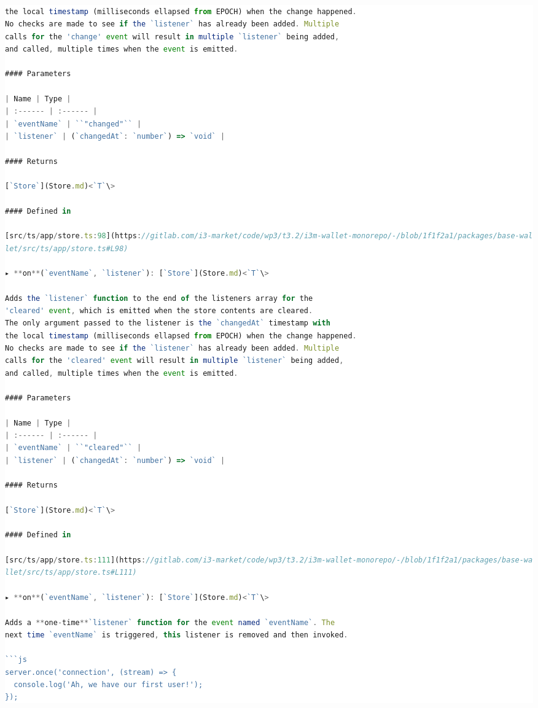 ```js
the local timestamp (milliseconds ellapsed from EPOCH) when the change happened.
No checks are made to see if the `listener` has already been added. Multiple
calls for the 'change' event will result in multiple `listener` being added,
and called, multiple times when the event is emitted.

#### Parameters

| Name | Type |
| :------ | :------ |
| `eventName` | ``"changed"`` |
| `listener` | (`changedAt`: `number`) => `void` |

#### Returns

[`Store`](Store.md)<`T`\>

#### Defined in

[src/ts/app/store.ts:98](https://gitlab.com/i3-market/code/wp3/t3.2/i3m-wallet-monorepo/-/blob/1f1f2a1/packages/base-wallet/src/ts/app/store.ts#L98)

▸ **on**(`eventName`, `listener`): [`Store`](Store.md)<`T`\>

Adds the `listener` function to the end of the listeners array for the
'cleared' event, which is emitted when the store contents are cleared.
The only argument passed to the listener is the `changedAt` timestamp with
the local timestamp (milliseconds ellapsed from EPOCH) when the change happened.
No checks are made to see if the `listener` has already been added. Multiple
calls for the 'cleared' event will result in multiple `listener` being added,
and called, multiple times when the event is emitted.

#### Parameters

| Name | Type |
| :------ | :------ |
| `eventName` | ``"cleared"`` |
| `listener` | (`changedAt`: `number`) => `void` |

#### Returns

[`Store`](Store.md)<`T`\>

#### Defined in

[src/ts/app/store.ts:111](https://gitlab.com/i3-market/code/wp3/t3.2/i3m-wallet-monorepo/-/blob/1f1f2a1/packages/base-wallet/src/ts/app/store.ts#L111)

▸ **on**(`eventName`, `listener`): [`Store`](Store.md)<`T`\>

Adds a **one-time**`listener` function for the event named `eventName`. The
next time `eventName` is triggered, this listener is removed and then invoked.

```js
server.once('connection', (stream) => {
  console.log('Ah, we have our first user!');
});
```
